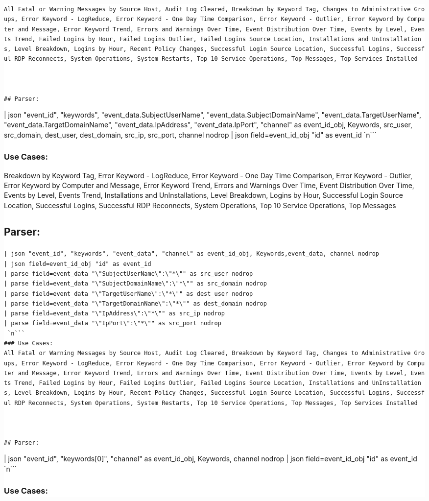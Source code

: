 ```
All Fatal or Warning Messages by Source Host, Audit Log Cleared, Breakdown by Keyword Tag, Changes to Administrative Groups, Error Keyword - LogReduce, Error Keyword - One Day Time Comparison, Error Keyword - Outlier, Error Keyword by Computer and Message, Error Keyword Trend, Errors and Warnings Over Time, Event Distribution Over Time, Events by Level, Events Trend, Failed Logins by Hour, Failed Logins Outlier, Failed Logins Source Location, Installations and UnInstallations, Level Breakdown, Logins by Hour, Recent Policy Changes, Successful Login Source Location, Successful Logins, Successful RDP Reconnects, System Operations, System Restarts, Top 10 Service Operations, Top Messages, Top Services Installed



## Parser:
```
| json "event_id", "keywords", "event_data.SubjectUserName",  "event_data.SubjectDomainName", "event_data.TargetUserName", "event_data.TargetDomainName", "event_data.IpAddress", "event_data.IpPort", "channel" as event_id_obj, Keywords, src_user, src_domain, dest_user, dest_domain, src_ip, src_port, channel nodrop
| json field=event_id_obj "id" as event_id
 `n```
### Use Cases:
Breakdown by Keyword Tag, Error Keyword - LogReduce, Error Keyword - One Day Time Comparison, Error Keyword - Outlier, Error Keyword by Computer and Message, Error Keyword Trend, Errors and Warnings Over Time, Event Distribution Over Time, Events by Level, Events Trend, Installations and UnInstallations, Level Breakdown, Logins by Hour, Successful Login Source Location, Successful Logins, Successful RDP Reconnects, System Operations, Top 10 Service Operations, Top Messages



## Parser:
```
| json "event_id", "keywords", "event_data", "channel" as event_id_obj, Keywords,event_data, channel nodrop
| json field=event_id_obj "id" as event_id
| parse field=event_data "\"SubjectUserName\":\"*\"" as src_user nodrop
| parse field=event_data "\"SubjectDomainName\":\"*\"" as src_domain nodrop
| parse field=event_data "\"TargetUserName\":\"*\"" as dest_user nodrop
| parse field=event_data "\"TargetDomainName\":\"*\"" as dest_domain nodrop
| parse field=event_data "\"IpAddress\":\"*\"" as src_ip nodrop
| parse field=event_data "\"IpPort\":\"*\"" as src_port nodrop
 `n```
### Use Cases:
All Fatal or Warning Messages by Source Host, Audit Log Cleared, Breakdown by Keyword Tag, Changes to Administrative Groups, Error Keyword - LogReduce, Error Keyword - One Day Time Comparison, Error Keyword - Outlier, Error Keyword by Computer and Message, Error Keyword Trend, Errors and Warnings Over Time, Event Distribution Over Time, Events by Level, Events Trend, Failed Logins by Hour, Failed Logins Outlier, Failed Logins Source Location, Installations and UnInstallations, Level Breakdown, Logins by Hour, Recent Policy Changes, Successful Login Source Location, Successful Logins, Successful RDP Reconnects, System Operations, System Restarts, Top 10 Service Operations, Top Messages, Top Services Installed



## Parser:
```
| json "event_id", "keywords[0]", "channel" as event_id_obj, Keywords, channel nodrop
| json field=event_id_obj "id" as event_id
 `n```
### Use Cases: